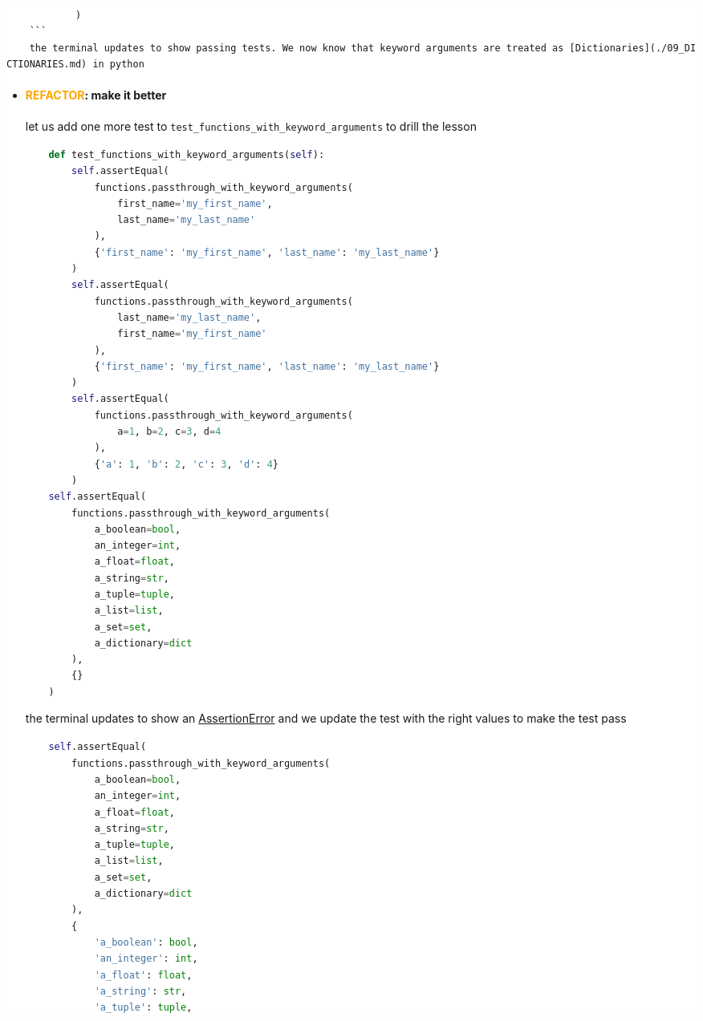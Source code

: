                 )
        ```
        the terminal updates to show passing tests. We now know that keyword arguments are treated as [Dictionaries](./09_DICTIONARIES.md) in python

- #### <span style="color:orange">**REFACTOR**</span>: make it better

    let us add one more test to `test_functions_with_keyword_arguments` to drill the lesson
    ```python
        def test_functions_with_keyword_arguments(self):
            self.assertEqual(
                functions.passthrough_with_keyword_arguments(
                    first_name='my_first_name',
                    last_name='my_last_name'
                ),
                {'first_name': 'my_first_name', 'last_name': 'my_last_name'}
            )
            self.assertEqual(
                functions.passthrough_with_keyword_arguments(
                    last_name='my_last_name',
                    first_name='my_first_name'
                ),
                {'first_name': 'my_first_name', 'last_name': 'my_last_name'}
            )
            self.assertEqual(
                functions.passthrough_with_keyword_arguments(
                    a=1, b=2, c=3, d=4
                ),
                {'a': 1, 'b': 2, 'c': 3, 'd': 4}
            )
        self.assertEqual(
            functions.passthrough_with_keyword_arguments(
                a_boolean=bool,
                an_integer=int,
                a_float=float,
                a_string=str,
                a_tuple=tuple,
                a_list=list,
                a_set=set,
                a_dictionary=dict
            ),
            {}
        )
    ```
    the terminal updates to show an [AssertionError](./ASSERTION_ERROR.md) and we update the test with the right values to make the test pass
    ```python
        self.assertEqual(
            functions.passthrough_with_keyword_arguments(
                a_boolean=bool,
                an_integer=int,
                a_float=float,
                a_string=str,
                a_tuple=tuple,
                a_list=list,
                a_set=set,
                a_dictionary=dict
            ),
            {
                'a_boolean': bool,
                'an_integer': int,
                'a_float': float,
                'a_string': str,
                'a_tuple': tuple,